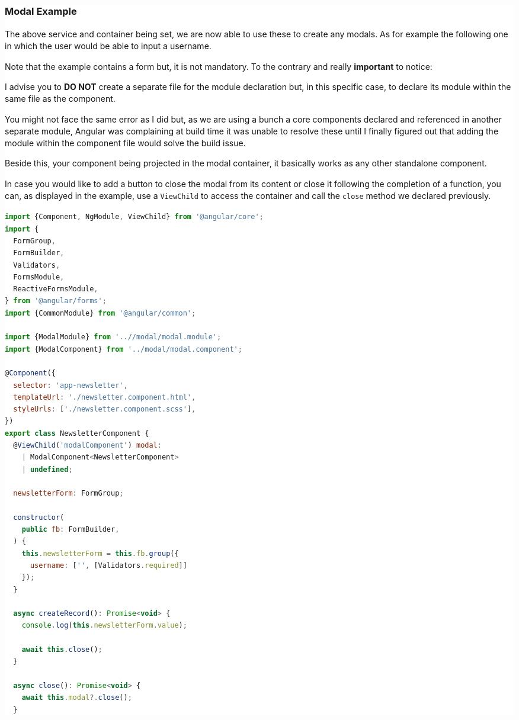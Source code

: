 
### Modal Example

The above service and container being set, we are now able to use these to create any modals. As for example the following one in which the user would be able to input a username.

Note that the example contains a form but, it is not mandatory. To the contrary and really **important** to notice:

I advise you to **DO NOT** create a separate file for the module declaration but, in this specific case, to declare its module within the same file as the component.

You might not face the same error as I did but, as we are using a bunch a core components declared and referenced in another separate module, Angular was complaining at build time it was unable to resolve these until I finally figured out that adding the module within the component file would solve the build issue.

Beside this, your component being projected in the modal container, it basically works as any other standalone component.

In case you would like to add a button to close the modal from its content or close it following the completion of a function, you can, as displayed in the example, use a `ViewChild` to access the container and call the `close` method we declared previously.

```javascript
import {Component, NgModule, ViewChild} from '@angular/core';
import {
  FormGroup,
  FormBuilder,
  Validators,
  FormsModule,
  ReactiveFormsModule,
} from '@angular/forms';
import {CommonModule} from '@angular/common';

import {ModalModule} from '..//modal/modal.module';
import {ModalComponent} from '../modal/modal.component';

@Component({
  selector: 'app-newsletter',
  templateUrl: './newsletter.component.html',
  styleUrls: ['./newsletter.component.scss'],
})
export class NewsletterComponent {
  @ViewChild('modalComponent') modal:
    | ModalComponent<NewsletterComponent>
    | undefined;

  newsletterForm: FormGroup;

  constructor(
    public fb: FormBuilder,
  ) {
    this.newsletterForm = this.fb.group({
      username: ['', [Validators.required]]
    });
  }

  async createRecord(): Promise<void> {
    console.log(this.newsletterForm.value);

    await this.close();
  }

  async close(): Promise<void> {
    await this.modal?.close();
  }
```
